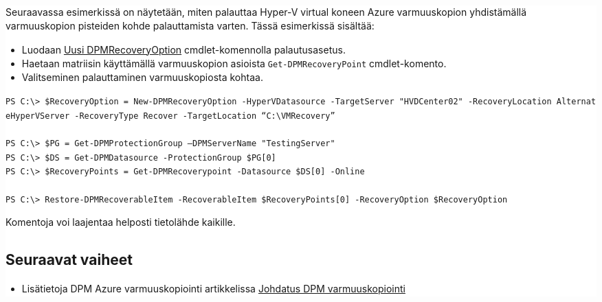 Seuraavassa esimerkissä on näytetään, miten palauttaa Hyper-V virtual koneen Azure varmuuskopion yhdistämällä varmuuskopion pisteiden kohde palauttamista varten. Tässä esimerkissä sisältää:

- Luodaan [Uusi DPMRecoveryOption](https://technet.microsoft.com/library/hh881592) cmdlet-komennolla palautusasetus.
- Haetaan matriisin käyttämällä varmuuskopion asioista ```Get-DPMRecoveryPoint``` cmdlet-komento.
- Valitseminen palauttaminen varmuuskopiosta kohtaa.

```
PS C:\> $RecoveryOption = New-DPMRecoveryOption -HyperVDatasource -TargetServer "HVDCenter02" -RecoveryLocation AlternateHyperVServer -RecoveryType Recover -TargetLocation “C:\VMRecovery”

PS C:\> $PG = Get-DPMProtectionGroup –DPMServerName "TestingServer"
PS C:\> $DS = Get-DPMDatasource -ProtectionGroup $PG[0]
PS C:\> $RecoveryPoints = Get-DPMRecoverypoint -Datasource $DS[0] -Online

PS C:\> Restore-DPMRecoverableItem -RecoverableItem $RecoveryPoints[0] -RecoveryOption $RecoveryOption
```

Komentoja voi laajentaa helposti tietolähde kaikille.

## <a name="next-steps"></a>Seuraavat vaiheet

- Lisätietoja DPM Azure varmuuskopiointi artikkelissa [Johdatus DPM varmuuskopiointi](backup-azure-dpm-introduction.md)
